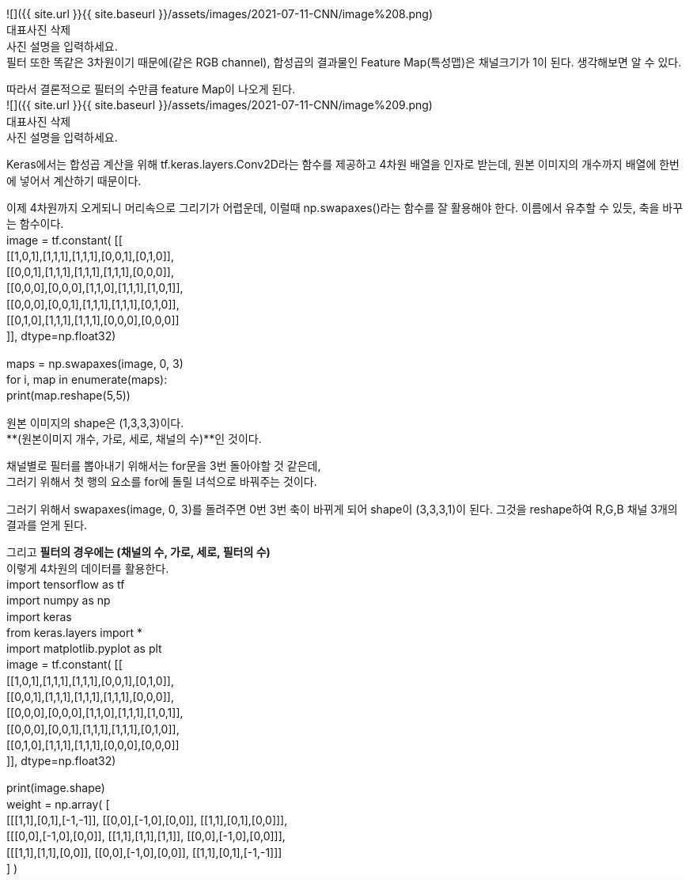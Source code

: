 ![]({{ site.url }}{{ site.baseurl }}/assets/images/2021-07-11-CNN/image%208.png)  
대표사진 삭제  
사진 설명을 입력하세요.  
필터 또한 똑같은 3차원이기 때문에(같은 RGB channel), 합성곱의 결과물인 Feature Map(특성맵)은 채널크기가 1이 된다. 생각해보면 알 수 있다.  
  
따라서 결론적으로 필터의 수만큼 feature Map이 나오게 된다.  
![]({{ site.url }}{{ site.baseurl }}/assets/images/2021-07-11-CNN/image%209.png)  
대표사진 삭제  
사진 설명을 입력하세요.  
  
Keras에서는 합성곱 계산을 위해 tf.keras.layers.Conv2D라는 함수를 제공하고 4차원 배열을 인자로 받는데, 원본 이미지의 개수까지 배열에 한번에 넣어서 계산하기 때문이다.  
  
이제 4차원까지 오게되니 머리속으로 그리기가 어렵운데, 이럴때 np.swapaxes()라는 함수를 잘 활용해야 한다. 이름에서 유추할 수 있듯, 축을 바꾸는 함수이다.  
image = tf.constant(  [[   
                         [[1,0,1],[1,1,1],[1,1,1],[0,0,1],[0,1,0]],   
                         [[0,0,1],[1,1,1],[1,1,1],[1,1,1],[0,0,0]],   
                         [[0,0,0],[0,0,0],[1,1,0],[1,1,1],[1,0,1]],   
                         [[0,0,0],[0,0,1],[1,1,1],[1,1,1],[0,1,0]],   
                         [[0,1,0],[1,1,1],[1,1,1],[0,0,0],[0,0,0]]   
                      ]],     dtype=np.float32)  
  
maps = np.swapaxes(image, 0, 3)  
for i, map in enumerate(maps):  
    print(map.reshape(5,5))  
  
원본 이미지의 shape은 (1,3,3,3)이다.  
**(원본이미지 개수, 가로, 세로, 채널의 수)**인 것이다.  
  
채널별로 필터를 뽑아내기 위해서는 for문을 3번 돌아야할 것 같은데,  
그러기 위해서 첫 행의 요소를 for에 돌릴 녀석으로 바꿔주는 것이다.  
  
그러기 위해서 swapaxes(image, 0, 3)를 돌려주면 0번 3번 축이 바뀌게 되어 shape이 (3,3,3,1)이 된다. 그것을 reshape하여 R,G,B 채널 3개의 결과를 얻게 된다.  
  
그리고 **필터의 경우에는 (채널의 수, 가로, 세로, 필터의 수)**  
이렇게 4차원의 데이터를 활용한다.  
import tensorflow as tf  
import numpy as np  
import keras  
from keras.layers import *  
import matplotlib.pyplot as plt  
image = tf.constant(  [[   
                         [[1,0,1],[1,1,1],[1,1,1],[0,0,1],[0,1,0]],   
                         [[0,0,1],[1,1,1],[1,1,1],[1,1,1],[0,0,0]],   
                         [[0,0,0],[0,0,0],[1,1,0],[1,1,1],[1,0,1]],   
                         [[0,0,0],[0,0,1],[1,1,1],[1,1,1],[0,1,0]],   
                         [[0,1,0],[1,1,1],[1,1,1],[0,0,0],[0,0,0]]   
                      ]],     dtype=np.float32)  
  
print(image.shape)  
weight = np.array( [   
                     [[[1,1],[0,1],[-1,-1]], [[0,0],[-1,0],[0,0]], [[1,1],[0,1],[0,0]]],  
                     [[[0,0],[-1,0],[0,0]], [[1,1],[1,1],[1,1]], [[0,0],[-1,0],[0,0]]],  
                     [[[1,1],[1,1],[0,0]], [[0,0],[-1,0],[0,0]], [[1,1],[0,1],[-1,-1]]]  
                   ] )  
  